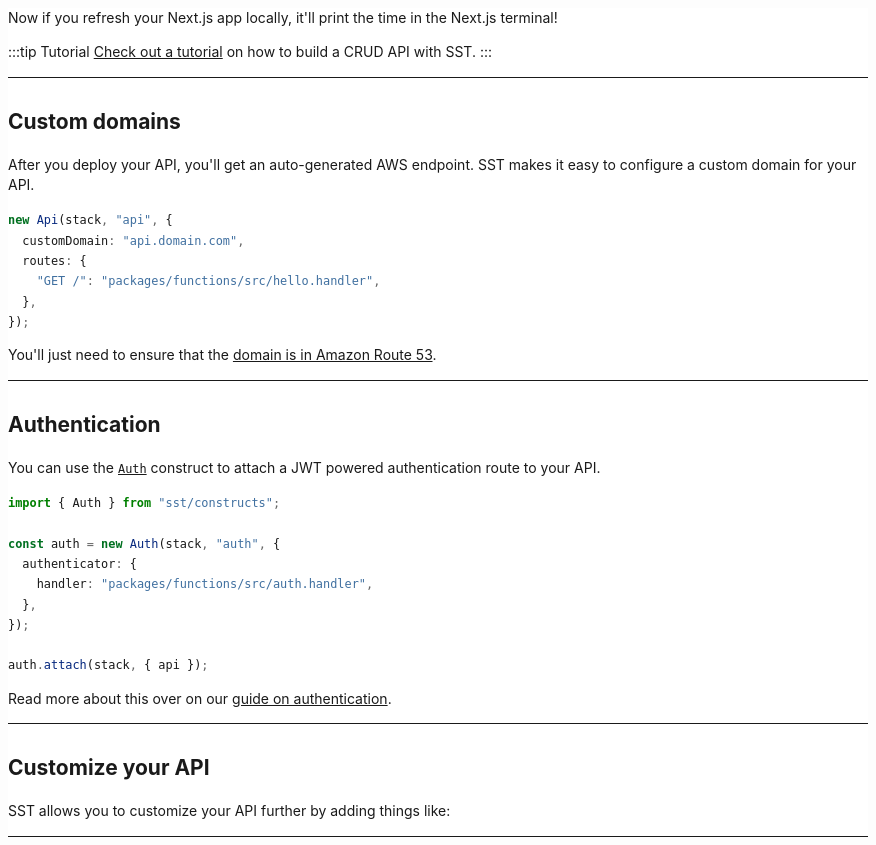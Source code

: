 Now if you refresh your Next.js app locally, it'll print the time in the Next.js terminal!

:::tip Tutorial
[Check out a tutorial](https://sst.dev/examples/how-to-create-a-crud-api-with-serverless-using-dynamodb.html) on how to build a CRUD API with SST.
:::

---

## Custom domains

After you deploy your API, you'll get an auto-generated AWS endpoint. SST makes it easy to configure a custom domain for your API.

```ts title="stacks/Default.ts" {2}
new Api(stack, "api", {
  customDomain: "api.domain.com",
  routes: {
    "GET /": "packages/functions/src/hello.handler",
  },
});
```

You'll just need to ensure that the [domain is in Amazon Route 53](https://docs.aws.amazon.com/Route53/latest/DeveloperGuide/MigratingDNS.html).

---

## Authentication

You can use the [`Auth`](constructs/Auth.md) construct to attach a JWT powered authentication route to your API.

```ts title="stacks/Default.ts" {9}
import { Auth } from "sst/constructs";

const auth = new Auth(stack, "auth", {
  authenticator: {
    handler: "packages/functions/src/auth.handler",
  },
});

auth.attach(stack, { api });
```

Read more about this over on our [guide on authentication](auth.md).

---

## Customize your API

SST allows you to customize your API further by adding things like:

---

